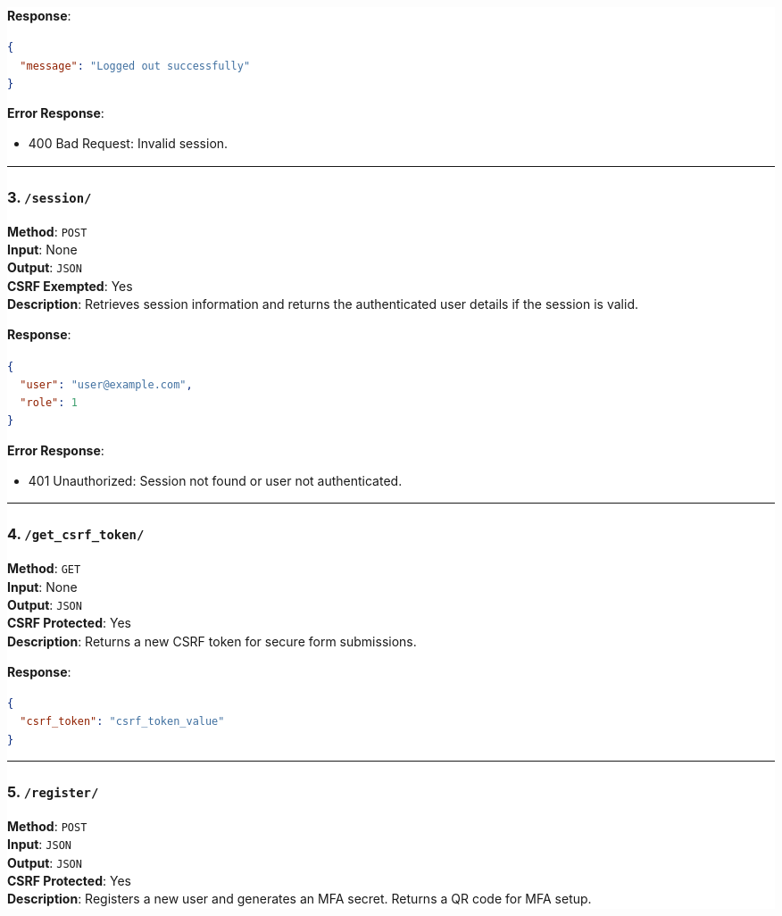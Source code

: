 **Response**:
```json
{
  "message": "Logged out successfully"
}
```

**Error Response**:
- 400 Bad Request: Invalid session.

---

### 3. `/session/`
**Method**: `POST`  
**Input**: None  
**Output**: `JSON`  
**CSRF Exempted**: Yes  
**Description**: Retrieves session information and returns the authenticated user details if the session is valid.

**Response**:
```json
{
  "user": "user@example.com",
  "role": 1
}
```

**Error Response**:
- 401 Unauthorized: Session not found or user not authenticated.

---

### 4. `/get_csrf_token/`
**Method**: `GET`  
**Input**: None  
**Output**: `JSON`  
**CSRF Protected**: Yes  
**Description**: Returns a new CSRF token for secure form submissions.

**Response**:
```json
{
  "csrf_token": "csrf_token_value"
}
```

---

### 5. `/register/`
**Method**: `POST`  
**Input**: `JSON`  
**Output**: `JSON`  
**CSRF Protected**: Yes  
**Description**: Registers a new user and generates an MFA secret. Returns a QR code for MFA setup.  
